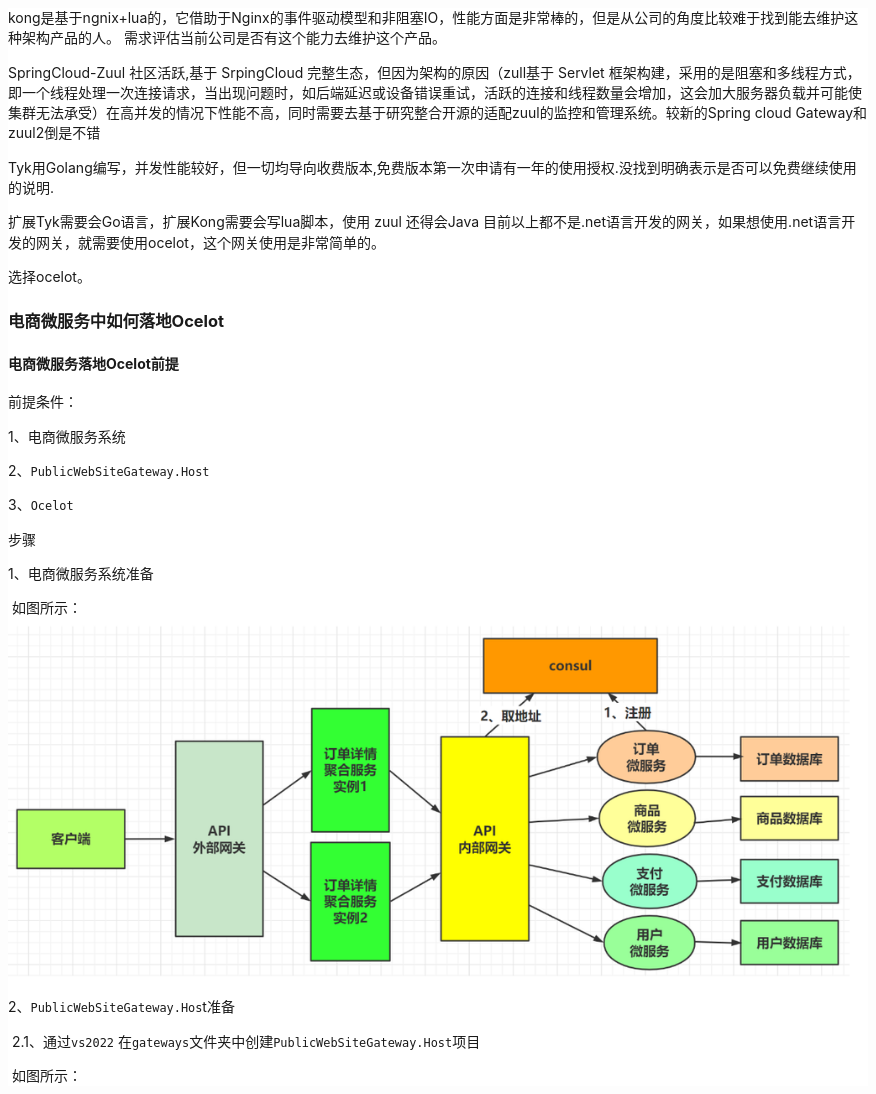 
kong是基于ngnix+lua的，它借助于Nginx的事件驱动模型和非阻塞IO，性能方面是非常棒的，但是从公司的角度比较难于找到能去维护这种架构产品的人。 需求评估当前公司是否有这个能力去维护这个产品。

SpringCloud-Zuul 社区活跃,基于 SrpingCloud 完整生态，但因为架构的原因（zull基于 Servlet 框架构建，采用的是阻塞和多线程方式，即一个线程处理一次连接请求，当出现问题时，如后端延迟或设备错误重试，活跃的连接和线程数量会增加，这会加大服务器负载并可能使集群无法承受）在高并发的情况下性能不高，同时需要去基于研究整合开源的适配zuul的监控和管理系统。较新的Spring cloud Gateway和zuul2倒是不错

Tyk用Golang编写，并发性能较好，但一切均导向收费版本,免费版本第一次申请有一年的使用授权.没找到明确表示是否可以免费继续使用的说明.

扩展Tyk需要会Go语言，扩展Kong需要会写lua脚本，使用 zuul 还得会Java
目前以上都不是.net语言开发的网关，如果想使用.net语言开发的网关，就需要使用ocelot，这个网关使用是非常简单的。

选择ocelot。


### 电商微服务中如何落地Ocelot
#### 电商微服务落地Ocelot前提
前提条件：

1、电商微服务系统

2、`PublicWebSiteGateway.Host`

3、`Ocelot`

步骤

1、电商微服务系统准备

​ 如图所示：
![Alt text](/images/abpmicroservices/micro003/abpmicroservices0003_0008.png)   

2、`PublicWebSiteGateway.Hos`t准备

​ 2.1、通过`vs2022` 在`gateways`文件夹中创建`PublicWebSiteGateway.Host`项目

​ 如图所示：
